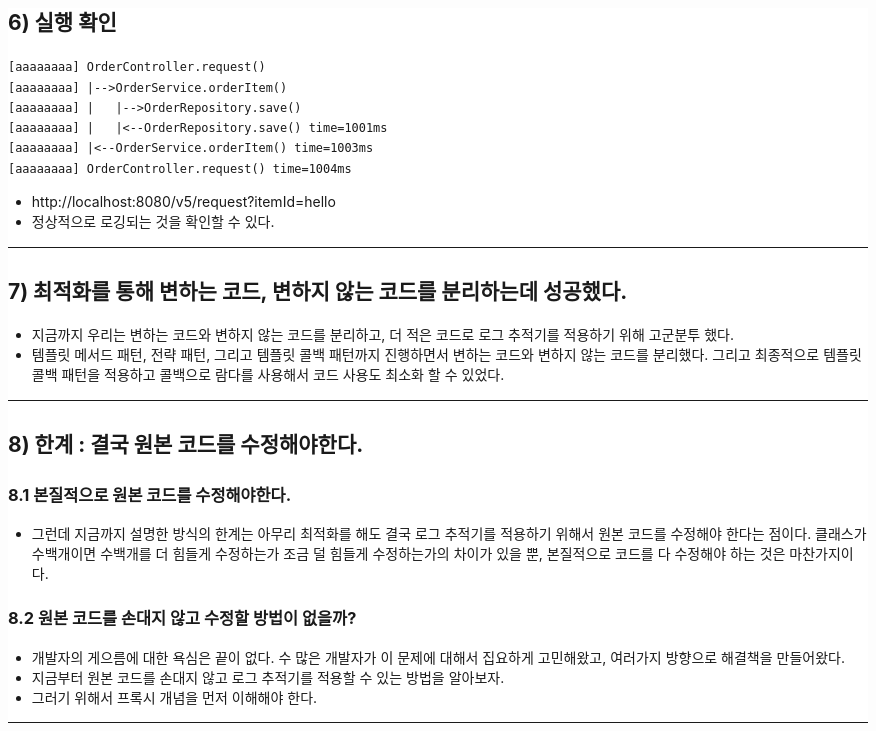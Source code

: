 
## 6) 실행 확인
```shell
[aaaaaaaa] OrderController.request()
[aaaaaaaa] |-->OrderService.orderItem()
[aaaaaaaa] |   |-->OrderRepository.save()
[aaaaaaaa] |   |<--OrderRepository.save() time=1001ms
[aaaaaaaa] |<--OrderService.orderItem() time=1003ms
[aaaaaaaa] OrderController.request() time=1004ms
```
- http://localhost:8080/v5/request?itemId=hello
- 정상적으로 로깅되는 것을 확인할 수 있다.

---

## 7) 최적화를 통해 변하는 코드, 변하지 않는 코드를 분리하는데 성공했다.
- 지금까지 우리는 변하는 코드와 변하지 않는 코드를 분리하고, 더 적은 코드로 로그 추적기를 적용하기 위해
고군분투 했다.
- 템플릿 메서드 패턴, 전략 패턴, 그리고 템플릿 콜백 패턴까지 진행하면서 변하는 코드와 변하지 않는 코드를
분리했다. 그리고 최종적으로 템플릿 콜백 패턴을 적용하고 콜백으로 람다를 사용해서 코드 사용도 최소화
할 수 있었다.

---

## 8) 한계 : 결국 원본 코드를 수정해야한다.

### 8.1 본질적으로 원본 코드를 수정해야한다.
- 그런데 지금까지 설명한 방식의 한계는 아무리 최적화를 해도 결국 로그 추적기를 적용하기 위해서 원본
코드를 수정해야 한다는 점이다. 클래스가 수백개이면 수백개를 더 힘들게 수정하는가 조금 덜 힘들게
수정하는가의 차이가 있을 뿐, 본질적으로 코드를 다 수정해야 하는 것은 마찬가지이다.

### 8.2 원본 코드를 손대지 않고 수정할 방법이 없을까?
- 개발자의 게으름에 대한 욕심은 끝이 없다. 수 많은 개발자가 이 문제에 대해서 집요하게 고민해왔고,
여러가지 방향으로 해결책을 만들어왔다.
- 지금부터 원본 코드를 손대지 않고 로그 추적기를 적용할 수 있는 방법을 알아보자.
- 그러기 위해서 프록시 개념을 먼저 이해해야 한다.

---
